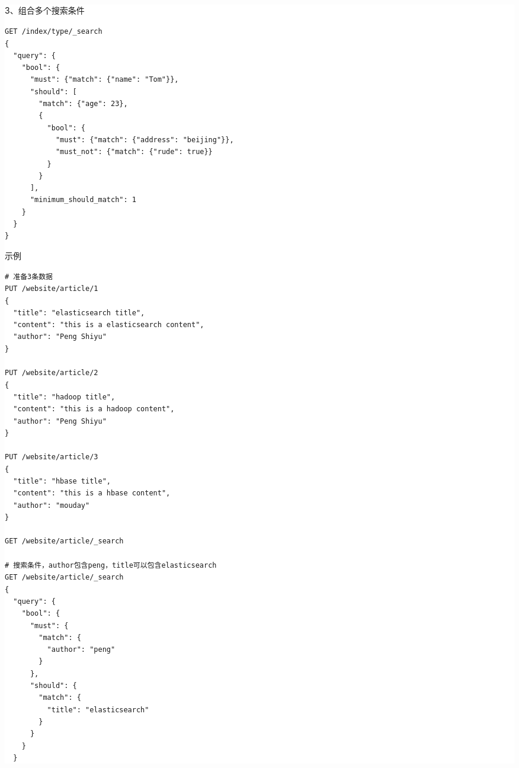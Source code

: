3、组合多个搜索条件
```
GET /index/type/_search
{
  "query": {
    "bool": {
      "must": {"match": {"name": "Tom"}},
      "should": [
        "match": {"age": 23},
        {
          "bool": {
            "must": {"match": {"address": "beijing"}},
            "must_not": {"match": {"rude": true}}
          }
        }
      ],
      "minimum_should_match": 1
    }
  }
}
```
示例
```
# 准备3条数据
PUT /website/article/1
{
  "title": "elasticsearch title",
  "content": "this is a elasticsearch content",
  "author": "Peng Shiyu"
}

PUT /website/article/2
{
  "title": "hadoop title",
  "content": "this is a hadoop content",
  "author": "Peng Shiyu"
}

PUT /website/article/3
{
  "title": "hbase title",
  "content": "this is a hbase content",
  "author": "mouday"
}

GET /website/article/_search

# 搜索条件，author包含peng，title可以包含elasticsearch
GET /website/article/_search
{
  "query": {
    "bool": {
      "must": {
        "match": {
          "author": "peng"
        }
      },
      "should": {
        "match": {
          "title": "elasticsearch"
        }
      }
    }
  }
```